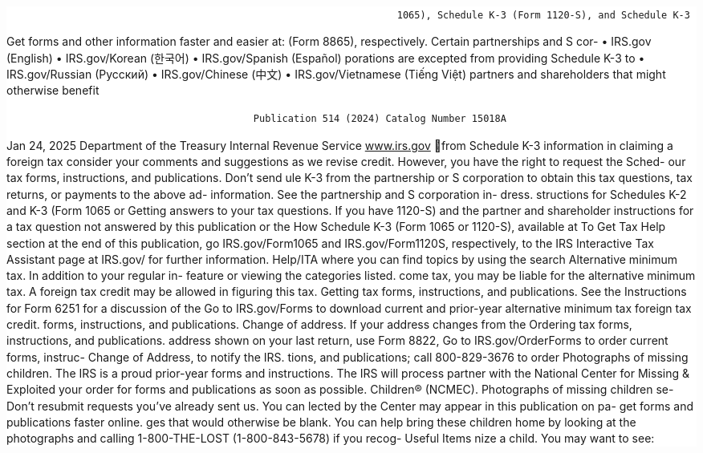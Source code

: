                                                                         1065), Schedule K-3 (Form 1120-S), and Schedule K-3
 Get forms and other information faster and easier at:                  (Form 8865), respectively. Certain partnerships and S cor-
 • IRS.gov (English)             • IRS.gov/Korean (한국어)
 • IRS.gov/Spanish (Español)
                                                                        porations are excepted from providing Schedule K-3 to
                                 • IRS.gov/Russian (Pусский)
 • IRS.gov/Chinese (中文)          • IRS.gov/Vietnamese (Tiếng Việt)      partners and shareholders that might otherwise benefit

                                               Publication 514 (2024) Catalog Number 15018A
Jan 24, 2025                           Department of the Treasury Internal Revenue Service www.irs.gov
from Schedule K-3 information in claiming a foreign tax          consider your comments and suggestions as we revise
credit. However, you have the right to request the Sched-        our tax forms, instructions, and publications. Don’t send
ule K-3 from the partnership or S corporation to obtain this     tax questions, tax returns, or payments to the above ad-
information. See the partnership and S corporation in-           dress.
structions for Schedules K-2 and K-3 (Form 1065 or
                                                                    Getting answers to your tax questions. If you have
1120-S) and the partner and shareholder instructions for
                                                                 a tax question not answered by this publication or the How
Schedule K-3 (Form 1065 or 1120-S), available at
                                                                 To Get Tax Help section at the end of this publication, go
IRS.gov/Form1065 and IRS.gov/Form1120S, respectively,
                                                                 to the IRS Interactive Tax Assistant page at IRS.gov/
for further information.
                                                                 Help/ITA where you can find topics by using the search
Alternative minimum tax. In addition to your regular in-
                                                                 feature or viewing the categories listed.
come tax, you may be liable for the alternative minimum
tax. A foreign tax credit may be allowed in figuring this tax.      Getting tax forms, instructions, and publications.
See the Instructions for Form 6251 for a discussion of the       Go to IRS.gov/Forms to download current and prior-year
alternative minimum tax foreign tax credit.                      forms, instructions, and publications.
Change of address. If your address changes from the
                                                                    Ordering tax forms, instructions, and publications.
address shown on your last return, use Form 8822,
                                                                 Go to IRS.gov/OrderForms to order current forms, instruc-
Change of Address, to notify the IRS.
                                                                 tions, and publications; call 800-829-3676 to order
Photographs of missing children. The IRS is a proud
                                                                 prior-year forms and instructions. The IRS will process
partner with the National Center for Missing & Exploited
                                                                 your order for forms and publications as soon as possible.
Children® (NCMEC). Photographs of missing children se-
                                                                 Don’t resubmit requests you’ve already sent us. You can
lected by the Center may appear in this publication on pa-
                                                                 get forms and publications faster online.
ges that would otherwise be blank. You can help bring
these children home by looking at the photographs and
calling 1-800-THE-LOST (1-800-843-5678) if you recog-            Useful Items
nize a child.                                                    You may want to see:

